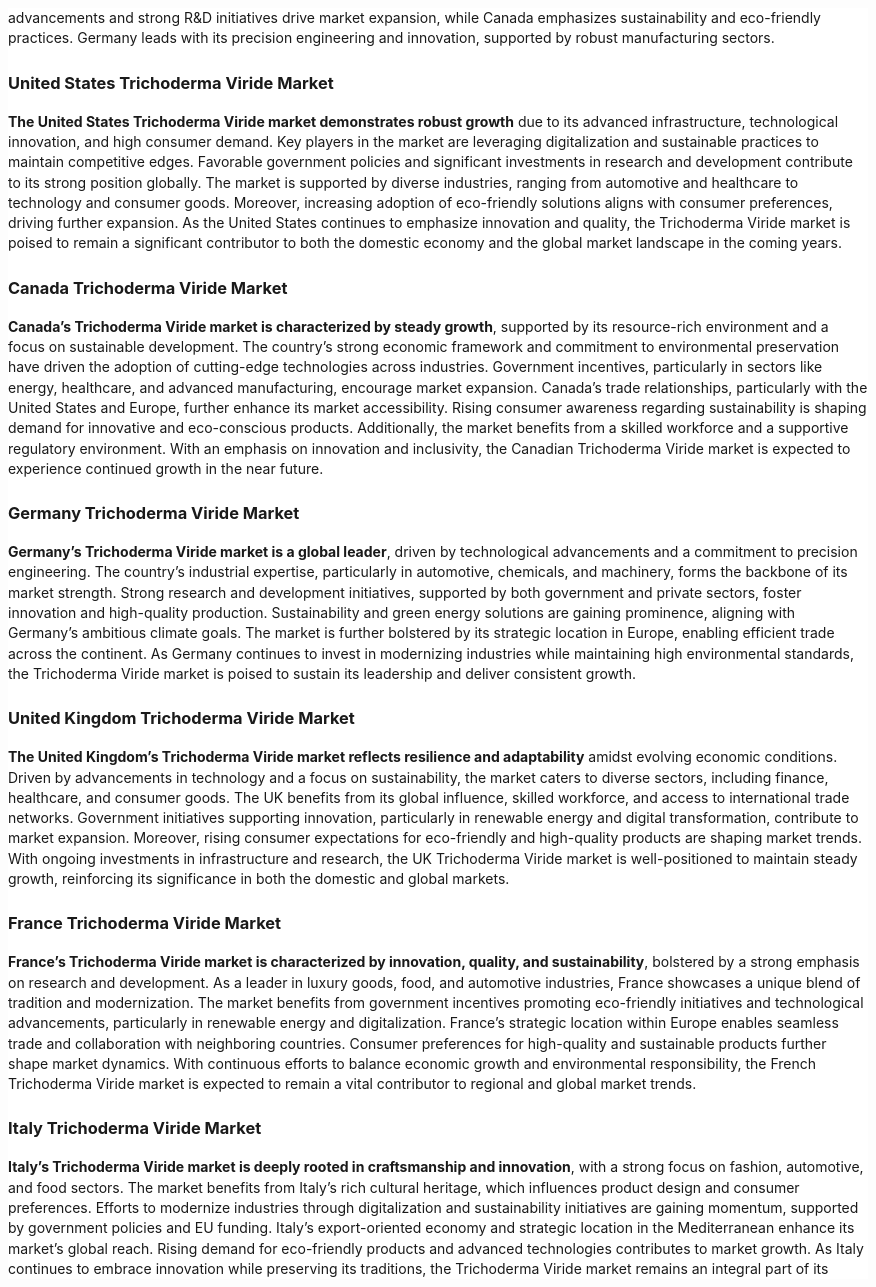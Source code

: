 advancements and strong R&amp;D initiatives drive market expansion, while Canada emphasizes sustainability and eco-friendly practices. Germany leads with its precision engineering and innovation, supported by robust manufacturing sectors.</span></em></p></blockquote><h3><strong>United States Trichoderma Viride Market</strong></h3><p><strong>The United States Trichoderma Viride market demonstrates robust growth</strong> due to its advanced infrastructure, technological innovation, and high consumer demand. Key players in the market are leveraging digitalization and sustainable practices to maintain competitive edges. Favorable government policies and significant investments in research and development contribute to its strong position globally. The market is supported by diverse industries, ranging from automotive and healthcare to technology and consumer goods. Moreover, increasing adoption of eco-friendly solutions aligns with consumer preferences, driving further expansion. As the United States continues to emphasize innovation and quality, the Trichoderma Viride market is poised to remain a significant contributor to both the domestic economy and the global market landscape in the coming years.</p><h3><strong>Canada Trichoderma Viride Market</strong></h3><p><strong>Canada&rsquo;s Trichoderma Viride market is characterized by steady growth</strong>, supported by its resource-rich environment and a focus on sustainable development. The country&rsquo;s strong economic framework and commitment to environmental preservation have driven the adoption of cutting-edge technologies across industries. Government incentives, particularly in sectors like energy, healthcare, and advanced manufacturing, encourage market expansion. Canada&rsquo;s trade relationships, particularly with the United States and Europe, further enhance its market accessibility. Rising consumer awareness regarding sustainability is shaping demand for innovative and eco-conscious products. Additionally, the market benefits from a skilled workforce and a supportive regulatory environment. With an emphasis on innovation and inclusivity, the Canadian Trichoderma Viride market is expected to experience continued growth in the near future.</p><h3><strong>Germany Trichoderma Viride Market</strong></h3><p><strong>Germany&rsquo;s Trichoderma Viride market is a global leader</strong>, driven by technological advancements and a commitment to precision engineering. The country&rsquo;s industrial expertise, particularly in automotive, chemicals, and machinery, forms the backbone of its market strength. Strong research and development initiatives, supported by both government and private sectors, foster innovation and high-quality production. Sustainability and green energy solutions are gaining prominence, aligning with Germany&rsquo;s ambitious climate goals. The market is further bolstered by its strategic location in Europe, enabling efficient trade across the continent. As Germany continues to invest in modernizing industries while maintaining high environmental standards, the Trichoderma Viride market is poised to sustain its leadership and deliver consistent growth.</p><h3><strong>United Kingdom Trichoderma Viride Market</strong></h3><p><strong>The United Kingdom&rsquo;s Trichoderma Viride market reflects resilience and adaptability</strong> amidst evolving economic conditions. Driven by advancements in technology and a focus on sustainability, the market caters to diverse sectors, including finance, healthcare, and consumer goods. The UK benefits from its global influence, skilled workforce, and access to international trade networks. Government initiatives supporting innovation, particularly in renewable energy and digital transformation, contribute to market expansion. Moreover, rising consumer expectations for eco-friendly and high-quality products are shaping market trends. With ongoing investments in infrastructure and research, the UK Trichoderma Viride market is well-positioned to maintain steady growth, reinforcing its significance in both the domestic and global markets.</p><h3><strong>France Trichoderma Viride Market</strong></h3><p><strong>France&rsquo;s Trichoderma Viride market is characterized by innovation, quality, and sustainability</strong>, bolstered by a strong emphasis on research and development. As a leader in luxury goods, food, and automotive industries, France showcases a unique blend of tradition and modernization. The market benefits from government incentives promoting eco-friendly initiatives and technological advancements, particularly in renewable energy and digitalization. France&rsquo;s strategic location within Europe enables seamless trade and collaboration with neighboring countries. Consumer preferences for high-quality and sustainable products further shape market dynamics. With continuous efforts to balance economic growth and environmental responsibility, the French Trichoderma Viride market is expected to remain a vital contributor to regional and global market trends.</p><h3><strong>Italy Trichoderma Viride Market</strong></h3><p><strong>Italy&rsquo;s Trichoderma Viride market is deeply rooted in craftsmanship and innovation</strong>, with a strong focus on fashion, automotive, and food sectors. The market benefits from Italy&rsquo;s rich cultural heritage, which influences product design and consumer preferences. Efforts to modernize industries through digitalization and sustainability initiatives are gaining momentum, supported by government policies and EU funding. Italy&rsquo;s export-oriented economy and strategic location in the Mediterranean enhance its market&rsquo;s global reach. Rising demand for eco-friendly products and advanced technologies contributes to market growth. As Italy continues to embrace innovation while preserving its traditions, the Trichoderma Viride market remains an integral part of its